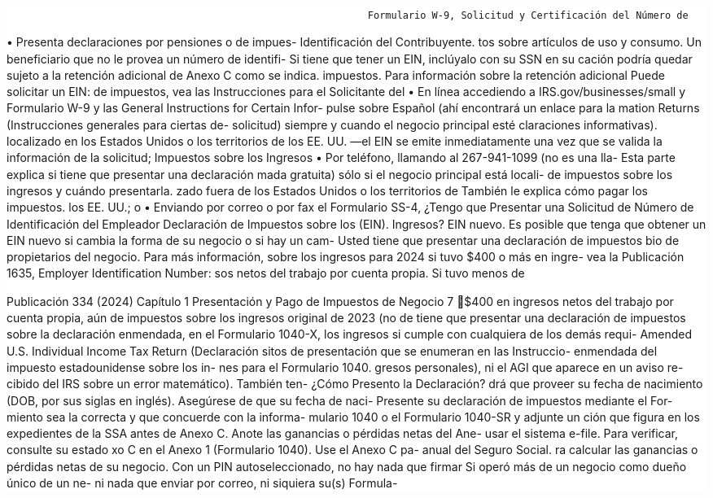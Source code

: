                                                                   Formulario W-9, Solicitud y Certificación del Número de
 • Presenta declaraciones por pensiones o de impues-              Identificación del Contribuyente.
    tos sobre artículos de uso y consumo.
                                                                     Un beneficiario que no le provea un número de identifi-
  Si tiene que tener un EIN, inclúyalo con su SSN en su           cación podría quedar sujeto a la retención adicional de
Anexo C como se indica.                                           impuestos. Para información sobre la retención adicional
  Puede solicitar un EIN:                                         de impuestos, vea las Instrucciones para el Solicitante del
 • En línea accediendo a IRS.gov/businesses/small y               Formulario W-9 y las General Instructions for Certain Infor-
    pulse sobre Español (ahí encontrará un enlace para la         mation Returns (Instrucciones generales para ciertas de-
    solicitud) siempre y cuando el negocio principal esté         claraciones informativas).
    localizado en los Estados Unidos o los territorios de
    los EE. UU. —el EIN se emite inmediatamente una
    vez que se valida la información de la solicitud;             Impuestos sobre los Ingresos
 • Por teléfono, llamando al 267-941-1099 (no es una lla-         Esta parte explica si tiene que presentar una declaración
    mada gratuita) sólo si el negocio principal está locali-      de impuestos sobre los ingresos y cuándo presentarla.
    zado fuera de los Estados Unidos o los territorios de         También le explica cómo pagar los impuestos.
    los EE. UU.; o
 • Enviando por correo o por fax el Formulario SS-4,              ¿Tengo que Presentar una
    Solicitud de Número de Identificación del Empleador           Declaración de Impuestos sobre los
    (EIN).
                                                                  Ingresos?
   EIN nuevo. Es posible que tenga que obtener un EIN
nuevo si cambia la forma de su negocio o si hay un cam-           Usted tiene que presentar una declaración de impuestos
bio de propietarios del negocio. Para más información,            sobre los ingresos para 2024 si tuvo $400 o más en ingre-
vea la Publicación 1635, Employer Identification Number:          sos netos del trabajo por cuenta propia. Si tuvo menos de

Publicación 334 (2024)          Capítulo 1    Presentación y Pago de Impuestos de Negocio                                   7
$400 en ingresos netos del trabajo por cuenta propia, aún      de impuestos sobre los ingresos original de 2023 (no de
tiene que presentar una declaración de impuestos sobre         la declaración enmendada, en el Formulario 1040-X,
los ingresos si cumple con cualquiera de los demás requi-      Amended U.S. Individual Income Tax Return (Declaración
sitos de presentación que se enumeran en las Instruccio-       enmendada del impuesto estadounidense sobre los in-
nes para el Formulario 1040.                                   gresos personales), ni el AGI que aparece en un aviso re-
                                                               cibido del IRS sobre un error matemático). También ten-
¿Cómo Presento la Declaración?                                 drá que proveer su fecha de nacimiento (DOB, por sus
                                                               siglas en inglés). Asegúrese de que su fecha de naci-
Presente su declaración de impuestos mediante el For-          miento sea la correcta y que concuerde con la informa-
mulario 1040 o el Formulario 1040-SR y adjunte un              ción que figura en los expedientes de la SSA antes de
Anexo C. Anote las ganancias o pérdidas netas del Ane-         usar el sistema e-file. Para verificar, consulte su estado
xo C en el Anexo 1 (Formulario 1040). Use el Anexo C pa-       anual del Seguro Social.
ra calcular las ganancias o pérdidas netas de su negocio.         Con un PIN autoseleccionado, no hay nada que firmar
Si operó más de un negocio como dueño único de un ne-          ni nada que enviar por correo, ni siquiera su(s) Formula-
